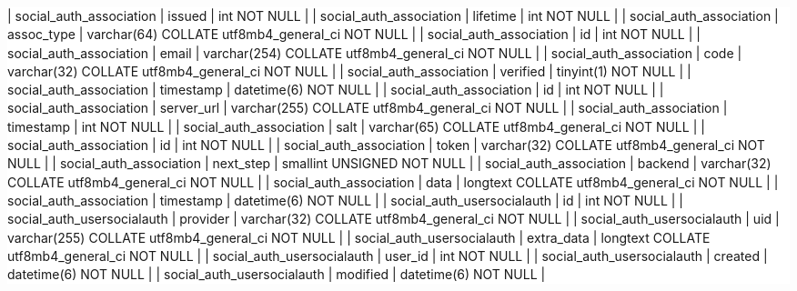 | social_auth_association                    | issued                            | int NOT NULL                                         |
| social_auth_association                    | lifetime                          | int NOT NULL                                         |
| social_auth_association                    | assoc_type                        | varchar(64) COLLATE utf8mb4_general_ci NOT NULL      |
| social_auth_association                    | id                                | int NOT NULL                                         |
| social_auth_association                    | email                             | varchar(254) COLLATE utf8mb4_general_ci NOT NULL     |
| social_auth_association                    | code                              | varchar(32) COLLATE utf8mb4_general_ci NOT NULL      |
| social_auth_association                    | verified                          | tinyint(1) NOT NULL                                  |
| social_auth_association                    | timestamp                         | datetime(6) NOT NULL                                 |
| social_auth_association                    | id                                | int NOT NULL                                         |
| social_auth_association                    | server_url                        | varchar(255) COLLATE utf8mb4_general_ci NOT NULL     |
| social_auth_association                    | timestamp                         | int NOT NULL                                         |
| social_auth_association                    | salt                              | varchar(65) COLLATE utf8mb4_general_ci NOT NULL      |
| social_auth_association                    | id                                | int NOT NULL                                         |
| social_auth_association                    | token                             | varchar(32) COLLATE utf8mb4_general_ci NOT NULL      |
| social_auth_association                    | next_step                         | smallint UNSIGNED NOT NULL                           |
| social_auth_association                    | backend                           | varchar(32) COLLATE utf8mb4_general_ci NOT NULL      |
| social_auth_association                    | data                              | longtext COLLATE utf8mb4_general_ci NOT NULL         |
| social_auth_association                    | timestamp                         | datetime(6) NOT NULL                                 |
| social_auth_usersocialauth                 | id                                | int NOT NULL                                         |
| social_auth_usersocialauth                 | provider                          | varchar(32) COLLATE utf8mb4_general_ci NOT NULL      |
| social_auth_usersocialauth                 | uid                               | varchar(255) COLLATE utf8mb4_general_ci NOT NULL     |
| social_auth_usersocialauth                 | extra_data                        | longtext COLLATE utf8mb4_general_ci NOT NULL         |
| social_auth_usersocialauth                 | user_id                           | int NOT NULL                                         |
| social_auth_usersocialauth                 | created                           | datetime(6) NOT NULL                                 |
| social_auth_usersocialauth                 | modified                          | datetime(6) NOT NULL                                 |
